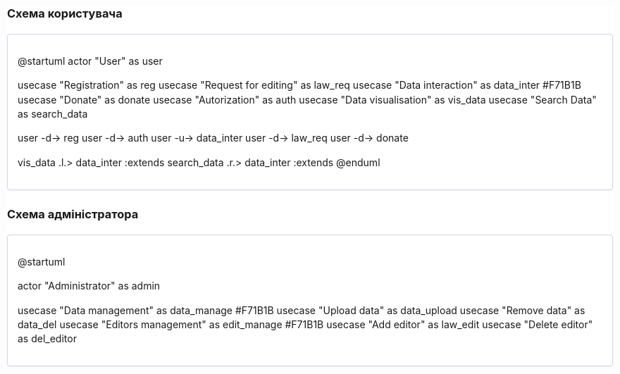 </div>

### Схема користувача

<div style="
    border-radius:4px;
    border: 1px solid #cfd7e6;
    box-shadow: 0 1px 3px 0 rgba(89,105,129,.05), 0 1px 1px 0 rgba(0,0,0,.025);
    padding: 1em;"
>

@startuml
actor "User" as user

usecase "Registration" as reg
usecase "Request for editing" as law_req
usecase "Data interaction" as data_inter #F71B1B
usecase "Donate" as donate
usecase "Autorization" as auth
usecase "Data visualisation" as vis_data
usecase "Search Data" as search_data


user -d-> reg
user -d-> auth
user -u-> data_inter
user -d-> law_req
user -d-> donate

vis_data .l.> data_inter :extends
search_data .r.> data_inter :extends
@enduml

</div>

### Схема адміністратора

<div style="
    border-radius:4px;
    border: 1px solid #cfd7e6;
    box-shadow: 0 1px 3px 0 rgba(89,105,129,.05), 0 1px 1px 0 rgba(0,0,0,.025);
    padding: 1em;"
>


@startuml

actor "Administrator" as admin


usecase "Data management" as data_manage #F71B1B
usecase "Upload data" as data_upload
usecase "Remove data" as data_del
usecase "Editors management" as edit_manage #F71B1B
usecase "Add editor" as law_edit
usecase "Delete editor" as del_editor
